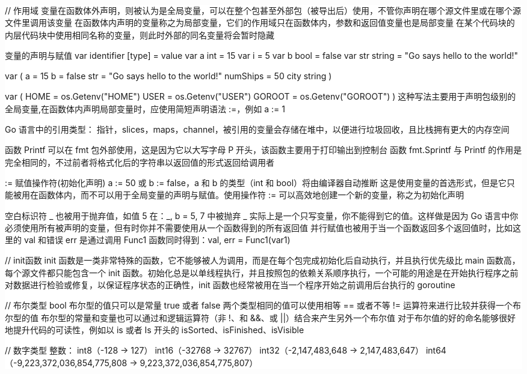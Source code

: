   // 作用域
  变量在函数体外声明，则被认为是全局变量，可以在整个包甚至外部包（被导出后）使用，不管你声明在哪个源文件里或在哪个源文件里调用该变量
  在函数体内声明的变量称之为局部变量，它们的作用域只在函数体内，参数和返回值变量也是局部变量
  在某个代码块的内层代码块中使用相同名称的变量，则此时外部的同名变量将会暂时隐藏
  
  变量的声明与赋值
  var identifier [type] = value
  var a int = 15
  var i = 5
  var b bool = false
  var str string = "Go says hello to the world!"
  
  var (
  	a = 15
  	b = false
  	str = "Go says hello to the world!"
  	numShips = 50
  	city string
  )
  
  var (
  	HOME = os.Getenv("HOME")
  	USER = os.Getenv("USER")
  	GOROOT = os.Getenv("GOROOT")
  )
  这种写法主要用于声明包级别的全局变量,在函数体内声明局部变量时，应使用简短声明语法 :=，例如 a := 1
  
  
  Go 语言中的引用类型： 指针，slices，maps，channel，被引用的变量会存储在堆中，以便进行垃圾回收，且比栈拥有更大的内存空间
  
  函数 Printf 可以在 fmt 包外部使用，这是因为它以大写字母 P 开头，该函数主要用于打印输出到控制台
  函数 fmt.Sprintf 与 Printf 的作用是完全相同的，不过前者将格式化后的字符串以返回值的形式返回给调用者
  
  := 赋值操作符(初始化声明)
  a := 50 或 b := false，a 和 b 的类型（int 和 bool）将由编译器自动推断
  这是使用变量的首选形式，但是它只能被用在函数体内，而不可以用于全局变量的声明与赋值。使用操作符 := 可以高效地创建一个新的变量，称之为初始化声明
  
  
  空白标识符 _ 也被用于抛弃值，如值 5 在：_, b = 5, 7 中被抛弃
  _ 实际上是一个只写变量，你不能得到它的值。这样做是因为 Go 语言中你必须使用所有被声明的变量，但有时你并不需要使用从一个函数得到的所有返回值
  并行赋值也被用于当一个函数返回多个返回值时，比如这里的 val 和错误 err 是通过调用 Func1 函数同时得到：val, err = Func1(var1)
  
  //  init函数
  init 函数是一类非常特殊的函数，它不能够被人为调用，而是在每个包完成初始化后自动执行，并且执行优先级比 main 函数高，每个源文件都只能包含一个 init 函数。初始化总是以单线程执行，并且按照包的依赖关系顺序执行，一个可能的用途是在开始执行程序之前对数据进行检验或修复，以保证程序状态的正确性，init 函数也经常被用在当一个程序开始之前调用后台执行的 goroutine
  
  // 布尔类型 bool
  布尔型的值只可以是常量 true 或者 false
  两个类型相同的值可以使用相等 == 或者不等 != 运算符来进行比较并获得一个布尔型的值
  布尔型的常量和变量也可以通过和逻辑运算符（非 !、和 &&、或 ||）结合来产生另外一个布尔值
  对于布尔值的好的命名能够很好地提升代码的可读性，例如以 is 或者 Is 开头的 isSorted、isFinished、isVisible
  
  // 数字类型
  整数：
  int8（-128 -> 127）
  int16（-32768 -> 32767）
  int32（-2,147,483,648 -> 2,147,483,647）
  int64（-9,223,372,036,854,775,808 -> 9,223,372,036,854,775,807）
  